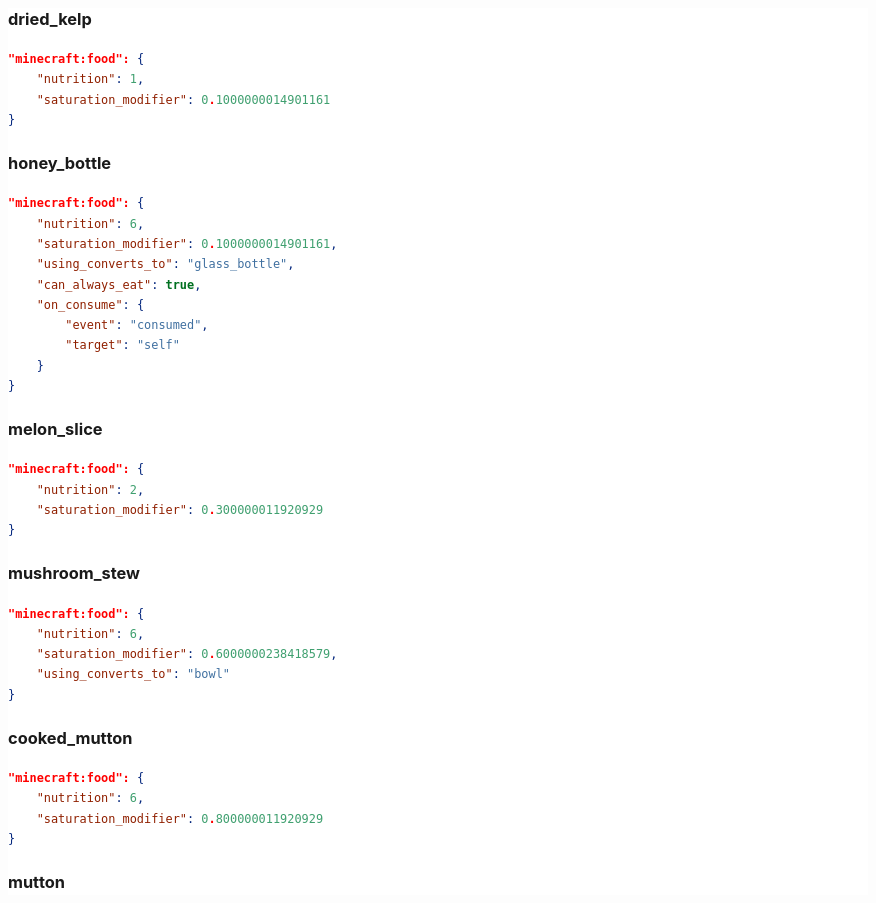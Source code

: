 ### dried_kelp

```json
"minecraft:food": {
    "nutrition": 1,
    "saturation_modifier": 0.1000000014901161
}
```

### honey_bottle

```json
"minecraft:food": {
    "nutrition": 6,
    "saturation_modifier": 0.1000000014901161,
    "using_converts_to": "glass_bottle",
    "can_always_eat": true,
    "on_consume": {
        "event": "consumed",
        "target": "self"
    }
}
```

### melon_slice

```json
"minecraft:food": {
    "nutrition": 2,
    "saturation_modifier": 0.300000011920929
}
```

### mushroom_stew

```json
"minecraft:food": {
    "nutrition": 6,
    "saturation_modifier": 0.6000000238418579,
    "using_converts_to": "bowl"
}
```

### cooked_mutton

```json
"minecraft:food": {
    "nutrition": 6,
    "saturation_modifier": 0.800000011920929
}
```

### mutton
